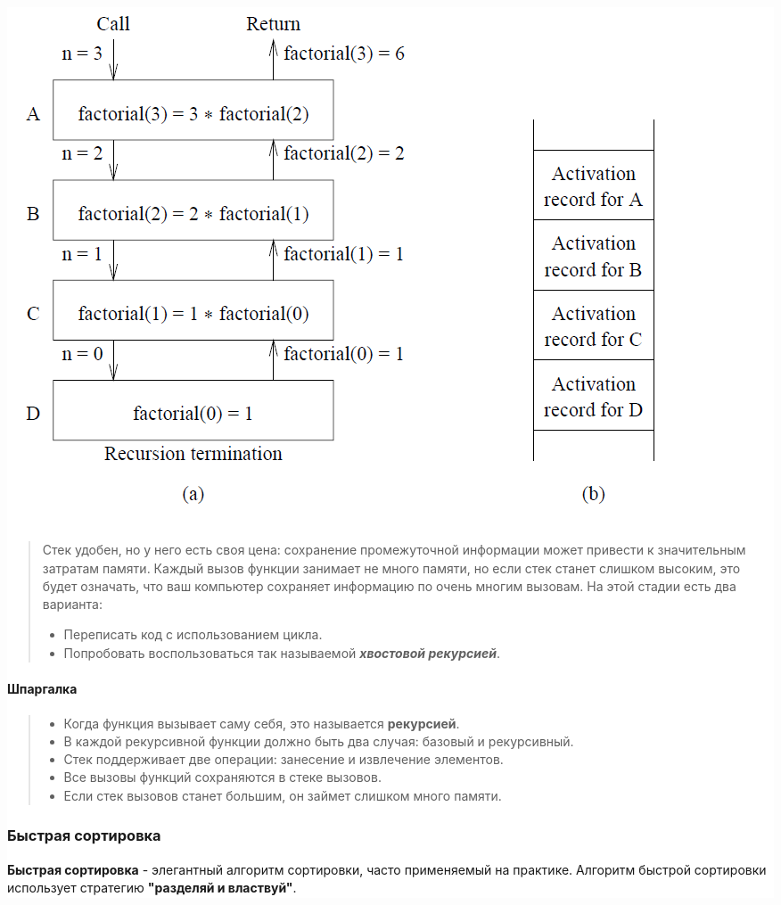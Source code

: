 ![Изображение](animation/recursion_factorial.png)

> Стек удобен, но у него есть своя цена: сохранение промежуточной 
информации может привести к значительным затратам памяти. Каждый вызов
функции занимает не много памяти, но если стек станет слишком высоким, 
это будет означать, что ваш компьютер сохраняет информацию по очень многим
вызовам. На этой стадии есть два варианта:
> * Переписать код с использованием цикла.
> * Попробовать воспользоваться так называемой **_хвостовой рекурсией_**.

#### Шпаргалка <a name="recursion-cheat-sheet"></a>
> * Когда функция вызывает саму себя, это
> называется **рекурсией**.  
> * В каждой рекурсивной функции должно быть
> два случая: базовый и рекурсивный.
> * Стек поддерживает две операции: занесение и извлечение
> элементов.
> * Все вызовы функций сохраняются в стеке вызовов.
> * Если стек вызовов станет большим, он займет слишком много памяти.

### Быстрая сортировка <a name="quick_sorting"></a>
**Быстрая сортировка** - элегантный алгоритм сортировки, часто
применяемый на практике. Алгоритм быстрой сортировки использует
стратегию **"разделяй и властвуй"**.
